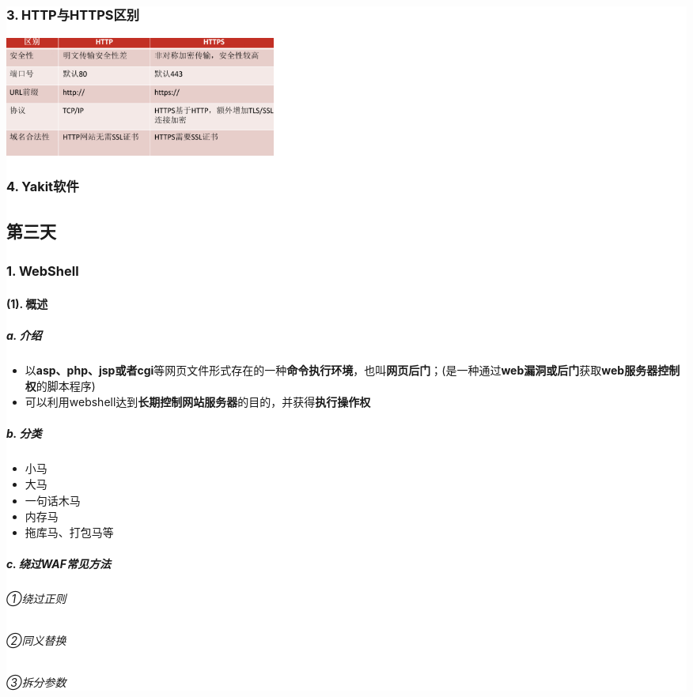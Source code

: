 ### 3. HTTP与HTTPS区别

<img src="../../images/8-16-morning/HTTP与HTTPS区别.png" alt="HTTP与HTTPS区别" style="zoom:33%;" />

### 4. Yakit软件

## 第三天

### 1. WebShell

#### (1). 概述

##### 	a. 介绍

* 以**asp、php、jsp或者cgi**等网页文件形式存在的一种**命令执行环境**，也叫**网页后门**；(是一种通过**web漏洞或后门**获取**web服务器控制权**的脚本程序)
* 可以利用webshell达到**长期控制网站服务器**的目的，并获得**执行操作权**

##### 	b. 分类

* 小马
* 大马
* 一句话木马
* 内存马
* 拖库马、打包马等

##### c. 绕过WAF常见方法

###### ①绕过正则

###### ②同义替换

###### ③拆分参数
